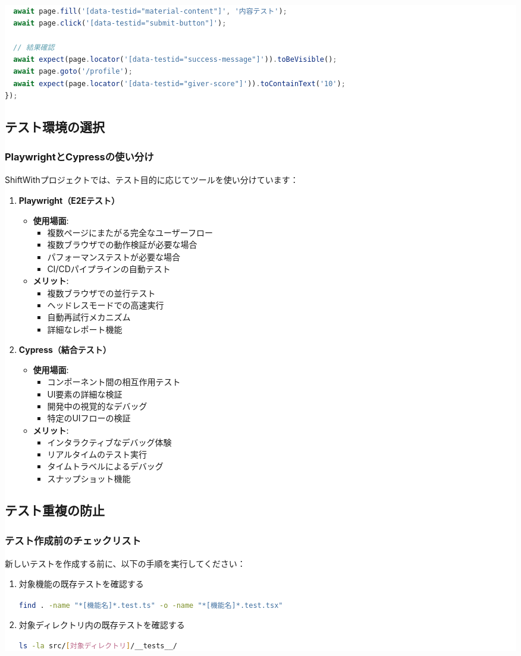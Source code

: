   ```javascript
    await page.fill('[data-testid="material-content"]', '内容テスト');
    await page.click('[data-testid="submit-button"]');
    
    // 結果確認
    await expect(page.locator('[data-testid="success-message"]')).toBeVisible();
    await page.goto('/profile');
    await expect(page.locator('[data-testid="giver-score"]')).toContainText('10');
  });
  ```

## テスト環境の選択

### PlaywrightとCypressの使い分け

ShiftWithプロジェクトでは、テスト目的に応じてツールを使い分けています：

1. **Playwright（E2Eテスト）**
   - **使用場面**:
     - 複数ページにまたがる完全なユーザーフロー
     - 複数ブラウザでの動作検証が必要な場合
     - パフォーマンステストが必要な場合
     - CI/CDパイプラインの自動テスト
   - **メリット**:
     - 複数ブラウザでの並行テスト
     - ヘッドレスモードでの高速実行
     - 自動再試行メカニズム
     - 詳細なレポート機能

2. **Cypress（結合テスト）**
   - **使用場面**:
     - コンポーネント間の相互作用テスト
     - UI要素の詳細な検証
     - 開発中の視覚的なデバッグ
     - 特定のUIフローの検証
   - **メリット**:
     - インタラクティブなデバッグ体験
     - リアルタイムのテスト実行
     - タイムトラベルによるデバッグ
     - スナップショット機能

## テスト重複の防止

### テスト作成前のチェックリスト

新しいテストを作成する前に、以下の手順を実行してください：

1. 対象機能の既存テストを確認する
   ```bash
   find . -name "*[機能名]*.test.ts" -o -name "*[機能名]*.test.tsx"
   ```

2. 対象ディレクトリ内の既存テストを確認する
   ```bash
   ls -la src/[対象ディレクトリ]/__tests__/
   ```
